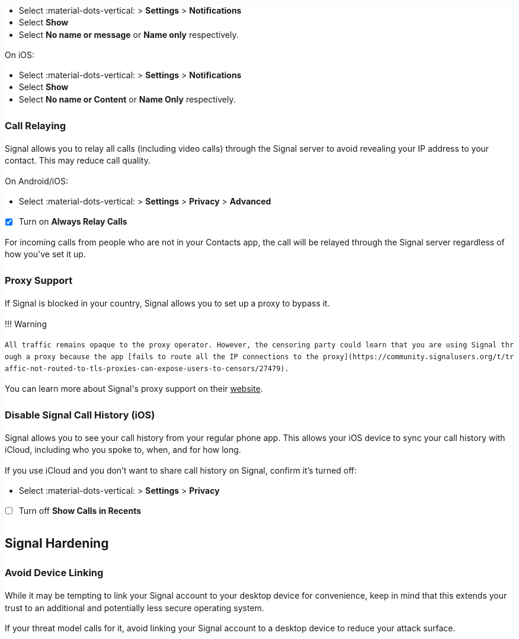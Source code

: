 - Select :material-dots-vertical: > **Settings** > **Notifications**
- Select **Show**
- Select **No name or message** or **Name only** respectively.

On iOS:

- Select :material-dots-vertical: > **Settings** > **Notifications**
- Select **Show**
- Select **No name or Content** or **Name Only** respectively.

### Call Relaying

Signal allows you to relay all calls (including video calls) through the Signal server to avoid revealing your IP address to your contact. This may reduce call quality.

On Android/iOS:

- Select :material-dots-vertical: > **Settings** > **Privacy** > **Advanced**
- [x] Turn on **Always Relay Calls**

For incoming calls from people who are not in your Contacts app, the call will be relayed through the Signal server regardless of how you've set it up.

### Proxy Support

If Signal is blocked in your country, Signal allows you to set up a proxy to bypass it.

!!! Warning

    All traffic remains opaque to the proxy operator. However, the censoring party could learn that you are using Signal through a proxy because the app [fails to route all the IP connections to the proxy](https://community.signalusers.org/t/traffic-not-routed-to-tls-proxies-can-expose-users-to-censors/27479).

You can learn more about Signal's proxy support on their [website](https://support.signal.org/hc/en-us/articles/360056052052-Proxy-Support).

### Disable Signal Call History (iOS)

Signal allows you to see your call history from your regular phone app. This allows your iOS device to sync your call history with iCloud, including who you spoke to, when, and for how long.

If you use iCloud and you don’t want to share call history on Signal, confirm it’s turned off:

- Select :material-dots-vertical: > **Settings** > **Privacy**
- [ ] Turn off **Show Calls in Recents**

## Signal Hardening

### Avoid Device Linking

While it may be tempting to link your Signal account to your desktop device for convenience, keep in mind that this extends your trust to an additional and potentially less secure operating system.

If your threat model calls for it, avoid linking your Signal account to a desktop device to reduce your attack surface.
